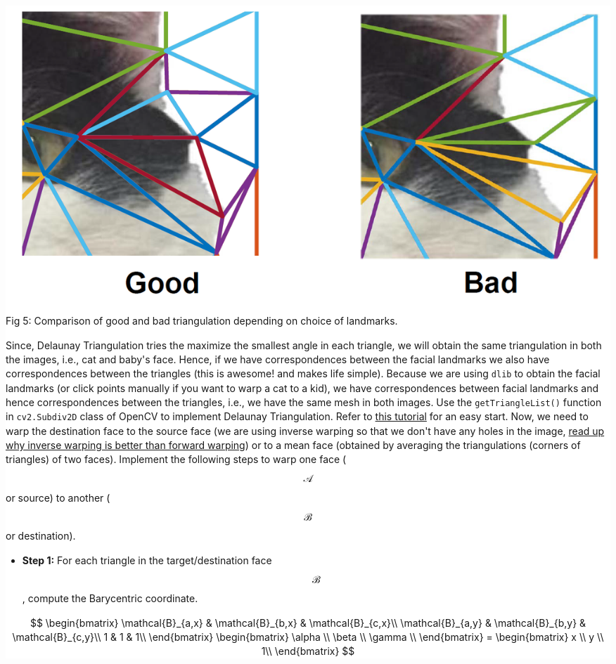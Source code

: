 <div class="fig fighighlight">
  <img src="/assets/2019/p2/GoodAndBadTriangulation.PNG" width="100%">
  <div class="figcaption">
    Fig 5: Comparison of good and bad triangulation depending on choice of landmarks. 
  </div>
</div>


Since, Delaunay Triangulation tries the maximize the smallest angle in each triangle, we will obtain the same triangulation in both the images, i.e., cat and baby's face. Hence, if we have correspondences between the facial landmarks we also have correspondences between the triangles (this is awesome! and makes life simple). Because we are using ``dlib`` to obtain the facial landmarks (or click points manually if you want to warp a cat to a kid), we have correspondences between facial landmarks and hence correspondences between the triangles, i.e., we have the same mesh in both images. Use the ``getTriangleList()`` function in ``cv2.Subdiv2D`` class of OpenCV to implement Delaunay Triangulation. Refer to [this tutorial](https://www.learnopencv.com/delaunay-triangulation-and-voronoi-diagram-using-opencv-c-python/) for an easy start. Now, we need to warp the destination face to the source face (we are using inverse warping so that we don't have any holes in the image, [read up why inverse warping is better than forward warping](https://www.cs.unc.edu/~lazebnik/research/fall08/lec08_faces.pdf)) or to a mean face (obtained by averaging the triangulations (corners of triangles) of two faces). Implement the following steps to warp one face ($$\mathcal{A}$$ or source) to another ($$\mathcal{B}$$ or destination). 

- **Step 1:** For each triangle in the target/destination face $$\mathcal{B}$$, compute the Barycentric coordinate. 

$$ \begin{bmatrix}
 \mathcal{B}_{a,x} & \mathcal{B}_{b,x} & \mathcal{B}_{c,x}\\
 \mathcal{B}_{a,y} & \mathcal{B}_{b,y} & \mathcal{B}_{c,y}\\
 1 & 1 & 1\\
 \end{bmatrix} \begin{bmatrix} \alpha \\ \beta \\ \gamma \\ \end{bmatrix} = \begin{bmatrix} x \\ y \\ 1\\ \end{bmatrix} $$
